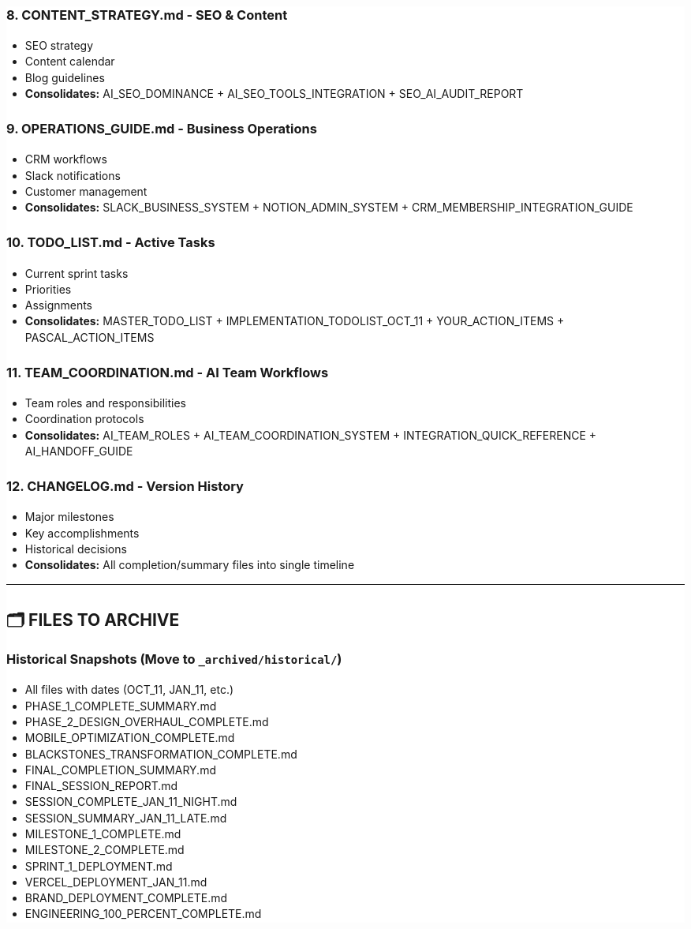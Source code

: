 ### 8. **CONTENT_STRATEGY.md** - SEO & Content
- SEO strategy
- Content calendar
- Blog guidelines
- **Consolidates:** AI_SEO_DOMINANCE + AI_SEO_TOOLS_INTEGRATION + SEO_AI_AUDIT_REPORT

### 9. **OPERATIONS_GUIDE.md** - Business Operations
- CRM workflows
- Slack notifications
- Customer management
- **Consolidates:** SLACK_BUSINESS_SYSTEM + NOTION_ADMIN_SYSTEM + CRM_MEMBERSHIP_INTEGRATION_GUIDE

### 10. **TODO_LIST.md** - Active Tasks
- Current sprint tasks
- Priorities
- Assignments
- **Consolidates:** MASTER_TODO_LIST + IMPLEMENTATION_TODOLIST_OCT_11 + YOUR_ACTION_ITEMS + PASCAL_ACTION_ITEMS

### 11. **TEAM_COORDINATION.md** - AI Team Workflows
- Team roles and responsibilities
- Coordination protocols
- **Consolidates:** AI_TEAM_ROLES + AI_TEAM_COORDINATION_SYSTEM + INTEGRATION_QUICK_REFERENCE + AI_HANDOFF_GUIDE

### 12. **CHANGELOG.md** - Version History
- Major milestones
- Key accomplishments
- Historical decisions
- **Consolidates:** All completion/summary files into single timeline

---

## 🗂️ FILES TO ARCHIVE

### Historical Snapshots (Move to `_archived/historical/`)
- All files with dates (OCT_11, JAN_11, etc.)
- PHASE_1_COMPLETE_SUMMARY.md
- PHASE_2_DESIGN_OVERHAUL_COMPLETE.md
- MOBILE_OPTIMIZATION_COMPLETE.md
- BLACKSTONES_TRANSFORMATION_COMPLETE.md
- FINAL_COMPLETION_SUMMARY.md
- FINAL_SESSION_REPORT.md
- SESSION_COMPLETE_JAN_11_NIGHT.md
- SESSION_SUMMARY_JAN_11_LATE.md
- MILESTONE_1_COMPLETE.md
- MILESTONE_2_COMPLETE.md
- SPRINT_1_DEPLOYMENT.md
- VERCEL_DEPLOYMENT_JAN_11.md
- BRAND_DEPLOYMENT_COMPLETE.md
- ENGINEERING_100_PERCENT_COMPLETE.md
